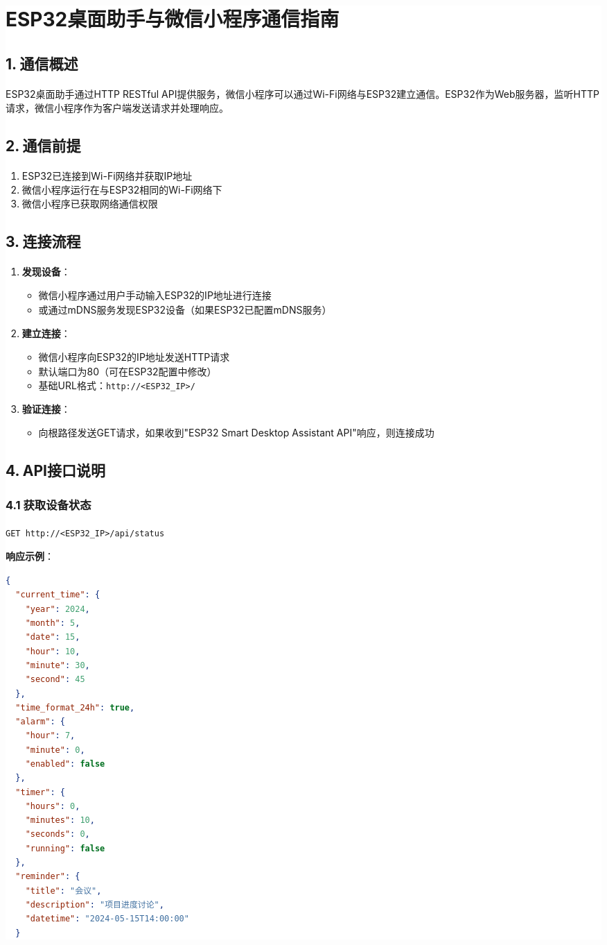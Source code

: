 # ESP32桌面助手与微信小程序通信指南

## 1. 通信概述

ESP32桌面助手通过HTTP RESTful API提供服务，微信小程序可以通过Wi-Fi网络与ESP32建立通信。ESP32作为Web服务器，监听HTTP请求，微信小程序作为客户端发送请求并处理响应。

## 2. 通信前提

1. ESP32已连接到Wi-Fi网络并获取IP地址
2. 微信小程序运行在与ESP32相同的Wi-Fi网络下
3. 微信小程序已获取网络通信权限

## 3. 连接流程

1. **发现设备**：
   - 微信小程序通过用户手动输入ESP32的IP地址进行连接
   - 或通过mDNS服务发现ESP32设备（如果ESP32已配置mDNS服务）

2. **建立连接**：
   - 微信小程序向ESP32的IP地址发送HTTP请求
   - 默认端口为80（可在ESP32配置中修改）
   - 基础URL格式：`http://<ESP32_IP>/`

3. **验证连接**：
   - 向根路径发送GET请求，如果收到"ESP32 Smart Desktop Assistant API"响应，则连接成功

## 4. API接口说明

### 4.1 获取设备状态

```
GET http://<ESP32_IP>/api/status
```

**响应示例**：
```json
{
  "current_time": {
    "year": 2024,
    "month": 5,
    "date": 15,
    "hour": 10,
    "minute": 30,
    "second": 45
  },
  "time_format_24h": true,
  "alarm": {
    "hour": 7,
    "minute": 0,
    "enabled": false
  },
  "timer": {
    "hours": 0,
    "minutes": 10,
    "seconds": 0,
    "running": false
  },
  "reminder": {
    "title": "会议",
    "description": "项目进度讨论",
    "datetime": "2024-05-15T14:00:00"
  }
```